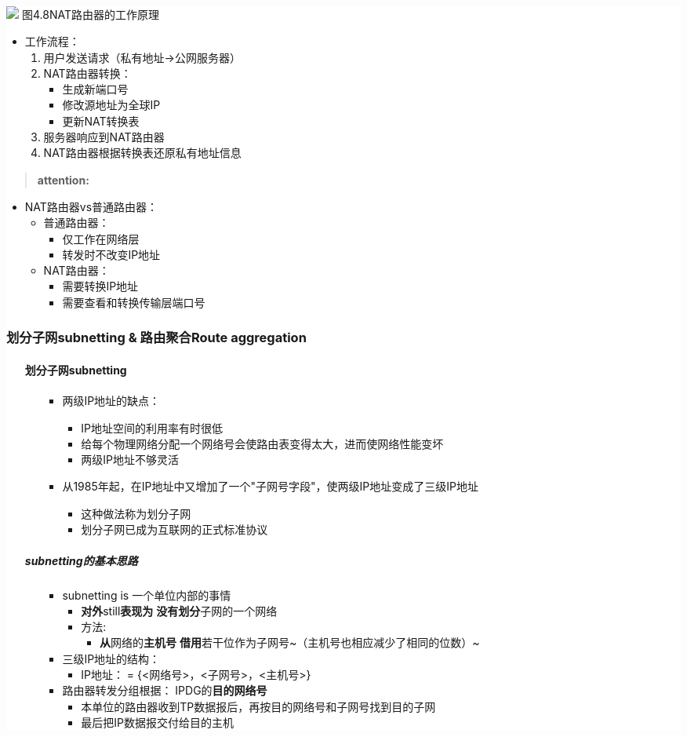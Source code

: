![](https://cdn-mineru.openxlab.org.cn/model-mineru/prod/e02ffb33271e0f0ef1690c1d80df4b45778e6944f11d8a56baafaeed794a29f0.jpg)
图4.8NAT路由器的工作原理

- 工作流程：
  1. 用户发送请求（私有地址→公网服务器）
  2. NAT路由器转换：
     - 生成新端口号
     - 修改源地址为全球IP
     - 更新NAT转换表
  3. 服务器响应到NAT路由器
  4. NAT路由器根据转换表还原私有地址信息

> **attention:**

- NAT路由器vs普通路由器：
  - 普通路由器：
    - 仅工作在网络层
    - 转发时不改变IP地址
  - NAT路由器：
    - 需要转换IP地址
    - 需要查看和转换传输层端口号

</ul>

</ul>

</ul>

</ul>

### 划分子网subnetting & 路由聚合Route aggregation

<ul>

#### 划分子网subnetting

<ul>

- 两级IP地址的缺点：
  - IP地址空间的利用率有时很低
  - 给每个物理网络分配一个网络号会使路由表变得太大，进而使网络性能变坏
  - 两级IP地址不够灵活

- 从1985年起，在IP地址中又增加了一个"子网号字段"，使两级IP地址变成了三级IP地址
  - 这种做法称为划分子网
  - 划分子网已成为互联网的正式标准协议

</ul>

##### subnetting的基本思路

<ul>

- subnetting is 一个单位内部的事情
  - **对外**still**表现为** **没有划分**子网的一个网络
  - 方法:
    - **从**网络的**主机号** **借用**若干位作为子网号~（主机号也相应减少了相同的位数）~
- 三级IP地址的结构：
  - IP地址： $=$ {<网络号>，<子网号>，<主机号>}
- 路由器转发分组根据： IPDG的**目的网络号**
  - 本单位的路由器收到TP数据报后，再按目的网络号和子网号找到目的子网
  - 最后把IP数据报交付给目的主机

